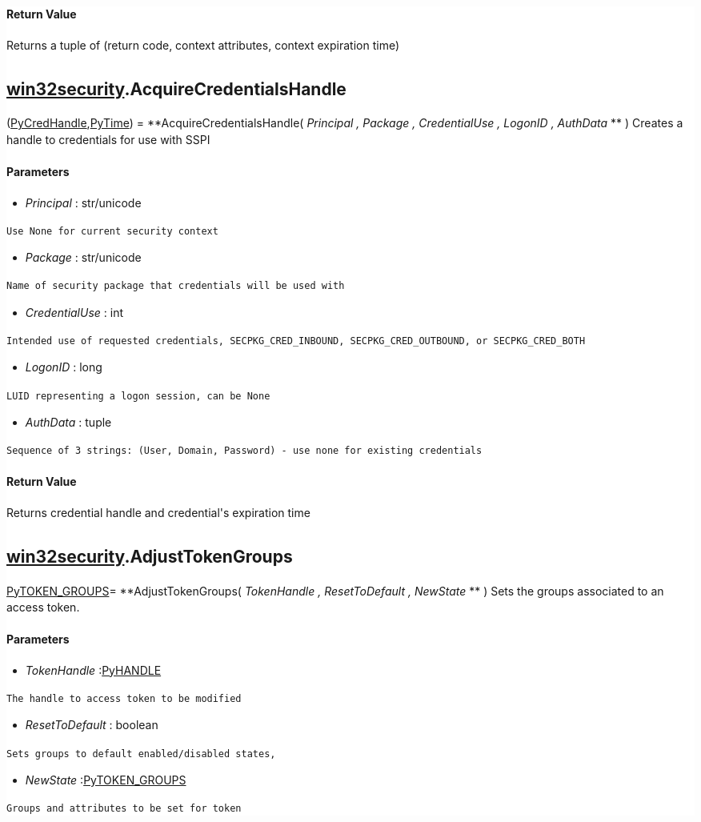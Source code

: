 #### Return Value
Returns a tuple of (return code, context attributes, context expiration time)

## [win32security](README.md#win32security).AcquireCredentialsHandle

([PyCredHandle](README.md#PyCredHandle),[PyTime](README.md#PyTime)) = **AcquireCredentialsHandle( *Principal*  *, Package*  *, CredentialUse*  *, LogonID*  *, AuthData* ** )
Creates a handle to credentials for use with SSPI

#### Parameters


  -  *Principal* : str/unicode

    Use None for current security context

  -  *Package* : str/unicode

    Name of security package that credentials will be used with

  -  *CredentialUse* : int

    Intended use of requested credentials, SECPKG_CRED_INBOUND, SECPKG_CRED_OUTBOUND, or SECPKG_CRED_BOTH

  -  *LogonID* : long

    LUID representing a logon session, can be None

  -  *AuthData* : tuple

    Sequence of 3 strings: (User, Domain, Password) - use none for existing credentials

#### Return Value
Returns credential handle and credential's expiration time

## [win32security](README.md#win32security).AdjustTokenGroups

[PyTOKEN_GROUPS](PyTOKEN.md#PyTOKENGROUPS)= **AdjustTokenGroups( *TokenHandle*  *, ResetToDefault*  *, NewState* ** )
Sets the groups associated to an access token.

#### Parameters


  -  *TokenHandle* :[PyHANDLE](README.md#PyHANDLE)

    The handle to access token to be modified

  -  *ResetToDefault* : boolean

    Sets groups to default enabled/disabled states,

  -  *NewState* :[PyTOKEN_GROUPS](PyTOKEN.md#PyTOKENGROUPS)

    Groups and attributes to be set for token
